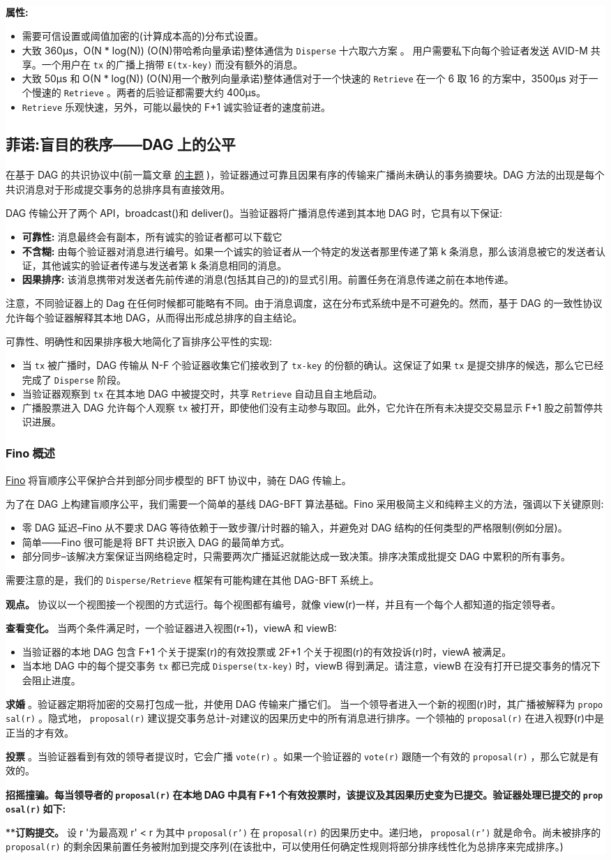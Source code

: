 **属性:**

*   需要可信设置或阈值加密的(计算成本高的)分布式设置。
*   大致 360μs，O(N * log(N)) (O(N)带哈希向量承诺)整体通信为 `Disperse` 十六取六方案 。 用户需要私下向每个验证者发送 AVID-M 共享。一个用户在 `tx` 的广播上捎带 `E(tx-key)` 而没有额外的消息。
*   大致 50μs 和 O(N * log(N)) (O(N)用一个散列向量承诺)整体通信对于一个快速的 `Retrieve` 在一个 6 取 16 的方案中，3500μs 对于一个慢速的 `Retrieve` 。两者的后验证都需要大约 400μs。
*   `Retrieve` 乐观快速，另外，可能以最快的 F+1 诚实验证者的速度前进。

## 菲诺:盲目的秩序——DAG 上的公平

在基于 DAG 的共识协议中(前一篇文章 [的主题](https://blog.chain.link/bft-on-a-dag/) )，验证器通过可靠且因果有序的传输来广播尚未确认的事务摘要块。DAG 方法的出现是每个共识消息对于形成提交事务的总排序具有直接效用。

DAG 传输公开了两个 API，broadcast()和 deliver()。当验证器将广播消息传递到其本地 DAG 时，它具有以下保证:

*   **可靠性:** 消息最终会有副本，所有诚实的验证者都可以下载它
*   **不含糊:** 由每个验证器对消息进行编号。如果一个诚实的验证者从一个特定的发送者那里传递了第 k 条消息，那么该消息被它的发送者认证，其他诚实的验证者传递与发送者第 k 条消息相同的消息。
*   **因果排序:** 该消息携带对发送者先前传递的消息(包括其自己的)的显式引用。前置任务在消息传递之前在本地传递。

注意，不同验证器上的 Dag 在任何时候都可能略有不同。由于消息调度，这在分布式系统中是不可避免的。然而，基于 DAG 的一致性协议允许每个验证器解释其本地 DAG，从而得出形成总排序的自主结论。

可靠性、明确性和因果排序极大地简化了盲排序公平性的实现:

*   当 `tx` 被广播时，DAG 传输从 N-F 个验证器收集它们接收到了 `tx-key` 的份额的确认。这保证了如果 `tx` 是提交排序的候选，那么它已经完成了 `Disperse` 阶段。
*   当验证器观察到 `tx` 在其本地 DAG 中被提交时，共享 `Retrieve` 自动且自主地启动。
*   广播股票进入 DAG 允许每个人观察 `tx` 被打开，即使他们没有主动参与取回。此外，它允许在所有未决提交交易显示 F+1 股之前暂停共识进展。

### Fino 概述

[Fino](https://arxiv.org/abs/2208.00940) 将盲顺序公平保护合并到部分同步模型的 BFT 协议中，骑在 DAG 传输上。

为了在 DAG 上构建盲顺序公平，我们需要一个简单的基线 DAG-BFT 算法基础。Fino 采用极简主义和纯粹主义的方法，强调以下关键原则:

*   零 DAG 延迟–Fino 从不要求 DAG 等待依赖于一致步骤/计时器的输入，并避免对 DAG 结构的任何类型的严格限制(例如分层)。
*   简单——Fino 很可能是将 BFT 共识嵌入 DAG 的最简单方式。
*   部分同步–该解决方案保证当网络稳定时，只需要两次广播延迟就能达成一致决策。排序决策成批提交 DAG 中累积的所有事务。

需要注意的是，我们的 `Disperse/Retrieve` 框架有可能构建在其他 DAG-BFT 系统上。

**观点。** 协议以一个视图接一个视图的方式运行。每个视图都有编号，就像 view(r)一样，并且有一个每个人都知道的指定领导者。

**查看变化。** 当两个条件满足时，一个验证器进入视图(r+1)，viewA 和 viewB:

*   当验证器的本地 DAG 包含 F+1 个关于提案(r)的有效投票或 2F+1 个关于视图(r)的有效投诉(r)时，viewA 被满足。
*   当本地 DAG 中的每个提交事务 `tx` 都已完成 `Disperse(tx-key)` 时，viewB 得到满足。请注意，viewB 在没有打开已提交事务的情况下会阻止进度。

**求婚** 。验证器定期将加密的交易打包成一批，并使用 DAG 传输来广播它们。 当一个领导者进入一个新的视图(r)时，其广播被解释为 `proposal(r)` 。隐式地， `proposal(r)` 建议提交事务总计-对建议的因果历史中的所有消息进行排序。一个领袖的 `proposal(r)` 在进入视野(r)中是正当的才有效。

**投票** 。当验证器看到有效的领导者提议时，它会广播 `vote(r)` 。如果一个验证器的 `vote(r)` 跟随一个有效的 `proposal(r)` ，那么它就是有效的。

**招摇撞骗。每当领导者的 `proposal(r)` 在本地 DAG 中具有 F+1 个有效投票时，该提议及其因果历史变为已提交。验证器处理已提交的 `proposal(r)` 如下:**

 ****订购提交。** 设 r '为最高观 r' < r 为其中 `proposal(r’)` 在 `proposal(r)` 的因果历史中。递归地， `proposal(r’)` 就是命令。尚未被排序的 `proposal(r)` 的剩余因果前置任务被附加到提交序列(在该批中，可以使用任何确定性规则将部分排序线性化为总排序来完成排序。)
